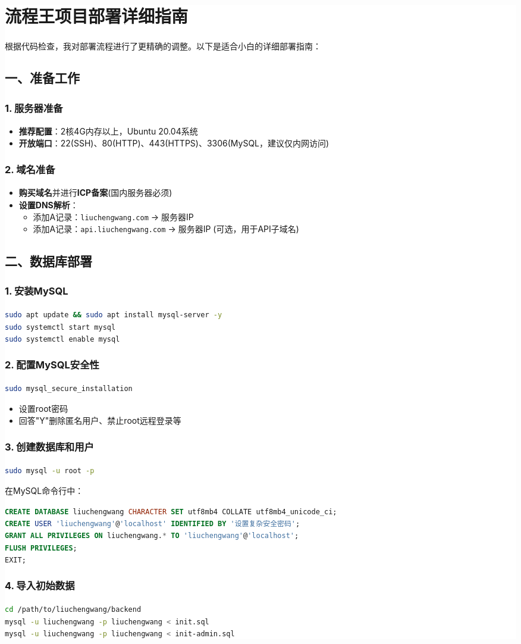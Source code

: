 # 流程王项目部署详细指南

根据代码检查，我对部署流程进行了更精确的调整。以下是适合小白的详细部署指南：

## 一、准备工作

### 1. 服务器准备
- **推荐配置**：2核4G内存以上，Ubuntu 20.04系统
- **开放端口**：22(SSH)、80(HTTP)、443(HTTPS)、3306(MySQL，建议仅内网访问)

### 2. 域名准备
- **购买域名**并进行**ICP备案**(国内服务器必须)
- **设置DNS解析**：
  * 添加A记录：`liuchengwang.com` → 服务器IP
  * 添加A记录：`api.liuchengwang.com` → 服务器IP (可选，用于API子域名)

## 二、数据库部署

### 1. 安装MySQL
```bash
sudo apt update && sudo apt install mysql-server -y
sudo systemctl start mysql
sudo systemctl enable mysql
```

### 2. 配置MySQL安全性
```bash
sudo mysql_secure_installation
```
- 设置root密码
- 回答"Y"删除匿名用户、禁止root远程登录等

### 3. 创建数据库和用户
```bash
sudo mysql -u root -p
```

在MySQL命令行中：
```sql
CREATE DATABASE liuchengwang CHARACTER SET utf8mb4 COLLATE utf8mb4_unicode_ci;
CREATE USER 'liuchengwang'@'localhost' IDENTIFIED BY '设置复杂安全密码';
GRANT ALL PRIVILEGES ON liuchengwang.* TO 'liuchengwang'@'localhost';
FLUSH PRIVILEGES;
EXIT;
```

### 4. 导入初始数据
```bash
cd /path/to/liuchengwang/backend
mysql -u liuchengwang -p liuchengwang < init.sql
mysql -u liuchengwang -p liuchengwang < init-admin.sql
```
